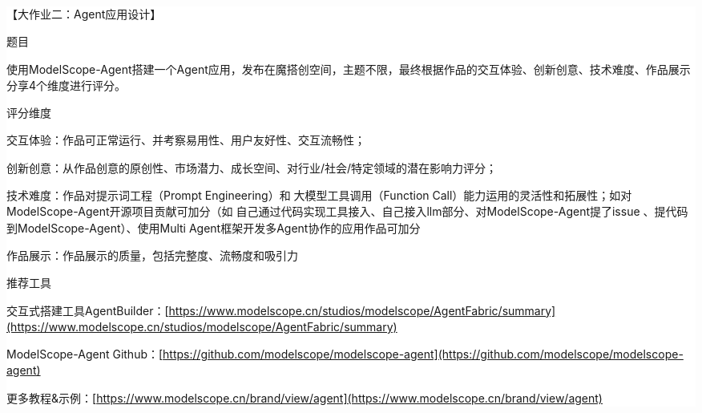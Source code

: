【大作业二：Agent应用设计】

题目

使用ModelScope-Agent搭建一个Agent应用，发布在魔搭创空间，主题不限，最终根据作品的交互体验、创新创意、技术难度、作品展示分享4个维度进行评分。

评分维度

交互体验：作品可正常运行、并考察易用性、用户友好性、交互流畅性；

创新创意：从作品创意的原创性、市场潜力、成长空间、对行业/社会/特定领域的潜在影响力评分；

技术难度：作品对提示词工程（Prompt Engineering）和 大模型工具调用（Function Call）能力运用的灵活性和拓展性；如对ModelScope-Agent开源项目贡献可加分（如 自己通过代码实现工具接入、自己接入llm部分、对ModelScope-Agent提了issue 、提代码到ModelScope-Agent）、使用Multi Agent框架开发多Agent协作的应用作品可加分

作品展示：作品展示的质量，包括完整度、流畅度和吸引力

推荐工具

交互式搭建工具AgentBuilder：[https://www.modelscope.cn/studios/modelscope/AgentFabric/summary](https://www.modelscope.cn/studios/modelscope/AgentFabric/summary)

ModelScope-Agent Github：[https://github.com/modelscope/modelscope-agent](https://github.com/modelscope/modelscope-agent)

更多教程&示例：[https://www.modelscope.cn/brand/view/agent](https://www.modelscope.cn/brand/view/agent)